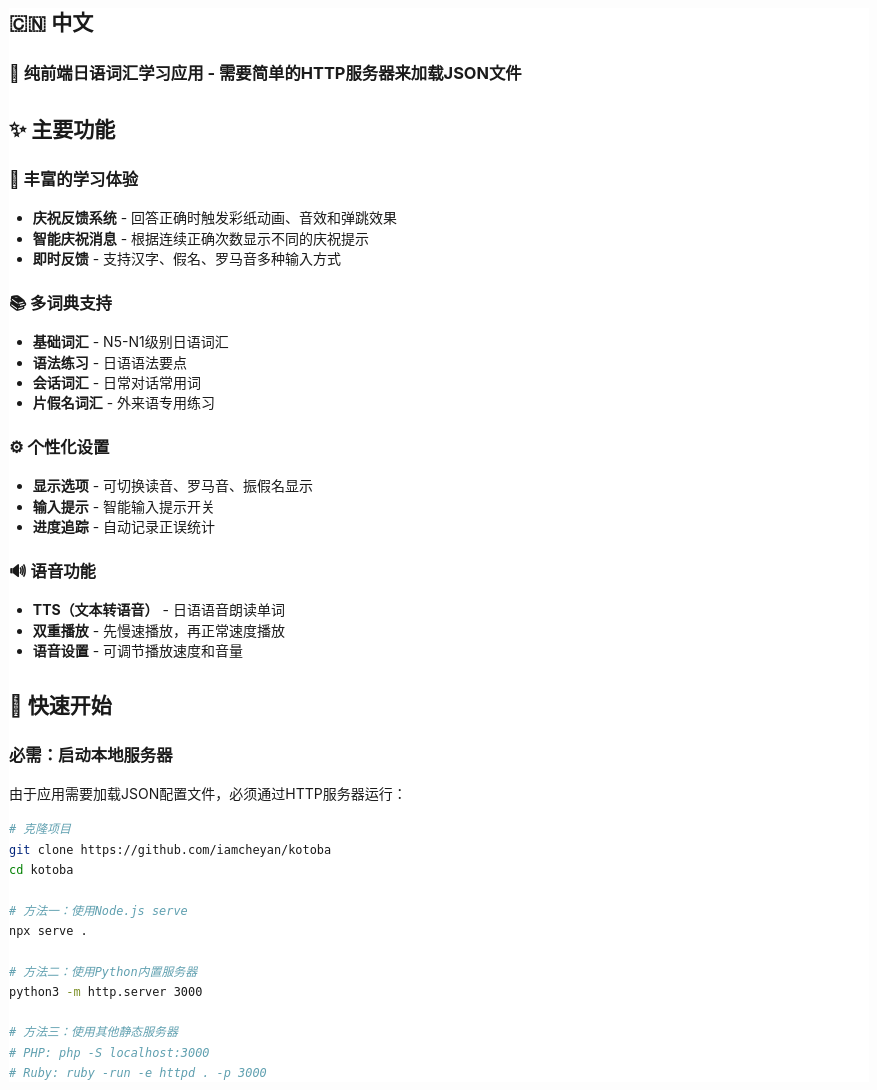 
## <a id="chinese"></a>🇨🇳 中文

### 🎯 **纯前端日语词汇学习应用** - 需要简单的HTTP服务器来加载JSON文件

## ✨ 主要功能

### 🎉 丰富的学习体验
- **庆祝反馈系统** - 回答正确时触发彩纸动画、音效和弹跳效果
- **智能庆祝消息** - 根据连续正确次数显示不同的庆祝提示
- **即时反馈** - 支持汉字、假名、罗马音多种输入方式

### 📚 多词典支持
- **基础词汇** - N5-N1级别日语词汇
- **语法练习** - 日语语法要点
- **会话词汇** - 日常对话常用词
- **片假名词汇** - 外来语专用练习

### ⚙️ 个性化设置
- **显示选项** - 可切换读音、罗马音、振假名显示
- **输入提示** - 智能输入提示开关
- **进度追踪** - 自动记录正误统计

### 🔊 语音功能
- **TTS（文本转语音）** - 日语语音朗读单词
- **双重播放** - 先慢速播放，再正常速度播放
- **语音设置** - 可调节播放速度和音量

## 🚀 快速开始

### 必需：启动本地服务器
由于应用需要加载JSON配置文件，必须通过HTTP服务器运行：

```bash
# 克隆项目
git clone https://github.com/iamcheyan/kotoba
cd kotoba

# 方法一：使用Node.js serve
npx serve .

# 方法二：使用Python内置服务器
python3 -m http.server 3000

# 方法三：使用其他静态服务器
# PHP: php -S localhost:3000
# Ruby: ruby -run -e httpd . -p 3000
```
